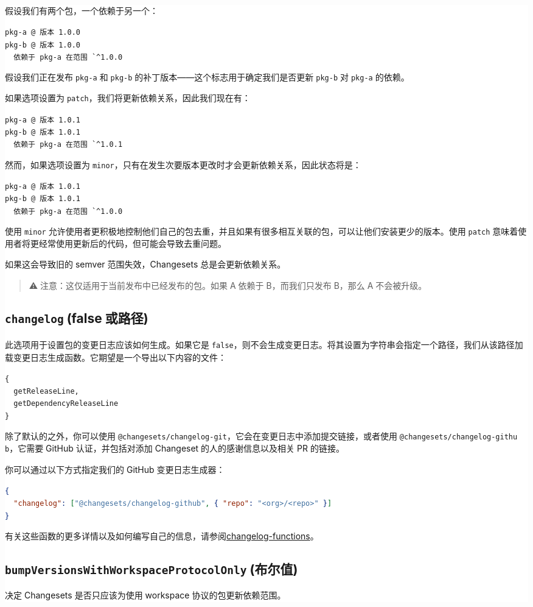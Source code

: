 假设我们有两个包，一个依赖于另一个：

```
pkg-a @ 版本 1.0.0
pkg-b @ 版本 1.0.0
  依赖于 pkg-a 在范围 `^1.0.0
```

假设我们正在发布 `pkg-a` 和 `pkg-b` 的补丁版本——这个标志用于确定我们是否更新 `pkg-b` 对 `pkg-a` 的依赖。

如果选项设置为 `patch`，我们将更新依赖关系，因此我们现在有：

```
pkg-a @ 版本 1.0.1
pkg-b @ 版本 1.0.1
  依赖于 pkg-a 在范围 `^1.0.1
```

然而，如果选项设置为 `minor`，只有在发生次要版本更改时才会更新依赖关系，因此状态将是：

```
pkg-a @ 版本 1.0.1
pkg-b @ 版本 1.0.1
  依赖于 pkg-a 在范围 `^1.0.0
```

使用 `minor` 允许使用者更积极地控制他们自己的包去重，并且如果有很多相互关联的包，可以让他们安装更少的版本。使用 `patch` 意味着使用者将更经常使用更新后的代码，但可能会导致去重问题。

如果这会导致旧的 semver 范围失效，Changesets 总是会更新依赖关系。

> ⚠ 注意：这仅适用于当前发布中已经发布的包。如果 A 依赖于 B，而我们只发布 B，那么 A 不会被升级。

## `changelog` (false 或路径)

此选项用于设置包的变更日志应该如何生成。如果它是 `false`，则不会生成变更日志。将其设置为字符串会指定一个路径，我们从该路径加载变更日志生成函数。它期望是一个导出以下内容的文件：

```
{
  getReleaseLine,
  getDependencyReleaseLine
}
```

除了默认的之外，你可以使用 `@changesets/changelog-git`，它会在变更日志中添加提交链接，或者使用 `@changesets/changelog-github`，它需要 GitHub 认证，并包括对添加 Changeset 的人的感谢信息以及相关 PR 的链接。

你可以通过以下方式指定我们的 GitHub 变更日志生成器：

```json
{
  "changelog": ["@changesets/changelog-github", { "repo": "<org>/<repo>" }]
}
```

有关这些函数的更多详情以及如何编写自己的信息，请参阅[changelog-functions](/modifying-changelog-format)。

## `bumpVersionsWithWorkspaceProtocolOnly` (布尔值)

决定 Changesets 是否只应该为使用 workspace 协议的包更新依赖范围。
